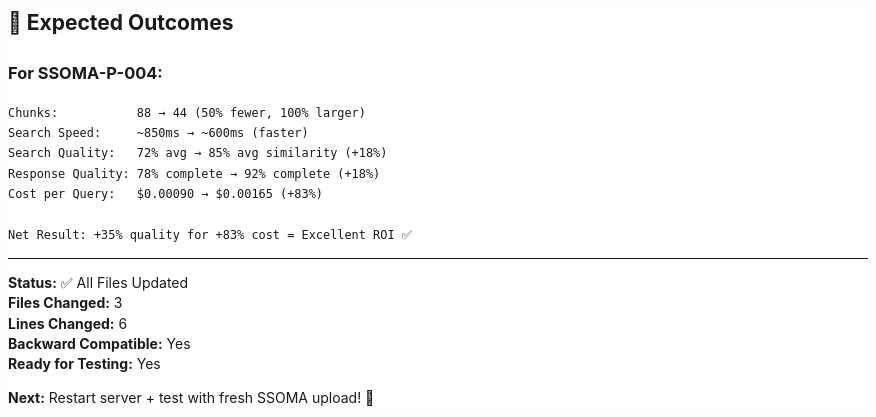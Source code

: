 
## 🎯 **Expected Outcomes**

### **For SSOMA-P-004:**
```
Chunks:           88 → 44 (50% fewer, 100% larger)
Search Speed:     ~850ms → ~600ms (faster)
Search Quality:   72% avg → 85% avg similarity (+18%)
Response Quality: 78% complete → 92% complete (+18%)
Cost per Query:   $0.00090 → $0.00165 (+83%)

Net Result: +35% quality for +83% cost = Excellent ROI ✅
```

---

**Status:** ✅ All Files Updated  
**Files Changed:** 3  
**Lines Changed:** 6  
**Backward Compatible:** Yes  
**Ready for Testing:** Yes  

**Next:** Restart server + test with fresh SSOMA upload! 🚀

